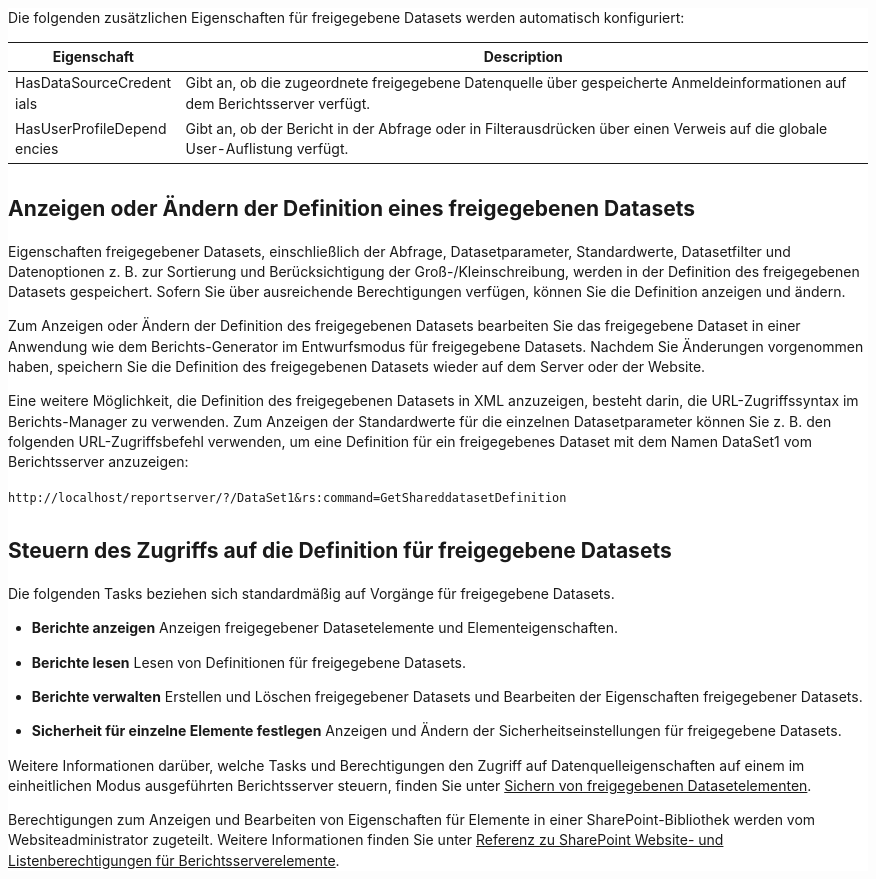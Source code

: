  Die folgenden zusätzlichen Eigenschaften für freigegebene Datasets werden automatisch konfiguriert:  
  
|Eigenschaft|Description|  
|--------------|-----------------|  
|HasDataSourceCredentials|Gibt an, ob die zugeordnete freigegebene Datenquelle über gespeicherte Anmeldeinformationen auf dem Berichtsserver verfügt.|  
|HasUserProfileDependencies|Gibt an, ob der Bericht in der Abfrage oder in Filterausdrücken über einen Verweis auf die globale User-Auflistung verfügt.|  
  
## <a name="viewing-or-changing-the-shared-dataset-definition"></a>Anzeigen oder Ändern der Definition eines freigegebenen Datasets  
 Eigenschaften freigegebener Datasets, einschließlich der Abfrage, Datasetparameter, Standardwerte, Datasetfilter und Datenoptionen z. B. zur Sortierung und Berücksichtigung der Groß-/Kleinschreibung, werden in der Definition des freigegebenen Datasets gespeichert. Sofern Sie über ausreichende Berechtigungen verfügen, können Sie die Definition anzeigen und ändern.  
  
 Zum Anzeigen oder Ändern der Definition des freigegebenen Datasets bearbeiten Sie das freigegebene Dataset in einer Anwendung wie dem Berichts-Generator im Entwurfsmodus für freigegebene Datasets. Nachdem Sie Änderungen vorgenommen haben, speichern Sie die Definition des freigegebenen Datasets wieder auf dem Server oder der Website.  
  
 Eine weitere Möglichkeit, die Definition des freigegebenen Datasets in XML anzuzeigen, besteht darin, die URL-Zugriffssyntax im Berichts-Manager zu verwenden. Zum Anzeigen der Standardwerte für die einzelnen Datasetparameter können Sie z. B. den folgenden URL-Zugriffsbefehl verwenden, um eine Definition für ein freigegebenes Dataset mit dem Namen DataSet1 vom Berichtsserver anzuzeigen:  
  
```  
http://localhost/reportserver/?/DataSet1&rs:command=GetShareddatasetDefinition  
```  
  
## <a name="controlling-access-to-the-shared-dataset-definition"></a>Steuern des Zugriffs auf die Definition für freigegebene Datasets  
 Die folgenden Tasks beziehen sich standardmäßig auf Vorgänge für freigegebene Datasets.  
  
-   **Berichte anzeigen** Anzeigen freigegebener Datasetelemente und Elementeigenschaften.  
  
-   **Berichte lesen** Lesen von Definitionen für freigegebene Datasets.  
  
-   **Berichte verwalten** Erstellen und Löschen freigegebener Datasets und Bearbeiten der Eigenschaften freigegebener Datasets.  
  
-   **Sicherheit für einzelne Elemente festlegen** Anzeigen und Ändern der Sicherheitseinstellungen für freigegebene Datasets.  
  
 Weitere Informationen darüber, welche Tasks und Berechtigungen den Zugriff auf Datenquelleigenschaften auf einem im einheitlichen Modus ausgeführten Berichtsserver steuern, finden Sie unter [Sichern von freigegebenen Datasetelementen](../../reporting-services/security/secure-shared-dataset-items.md).  
  
 Berechtigungen zum Anzeigen und Bearbeiten von Eigenschaften für Elemente in einer SharePoint-Bibliothek werden vom Websiteadministrator zugeteilt. Weitere Informationen finden Sie unter [Referenz zu SharePoint Website- und Listenberechtigungen für Berichtsserverelemente](../../reporting-services/security/sharepoint-site-and-list-permission-reference-for-report-server-items.md).  
  